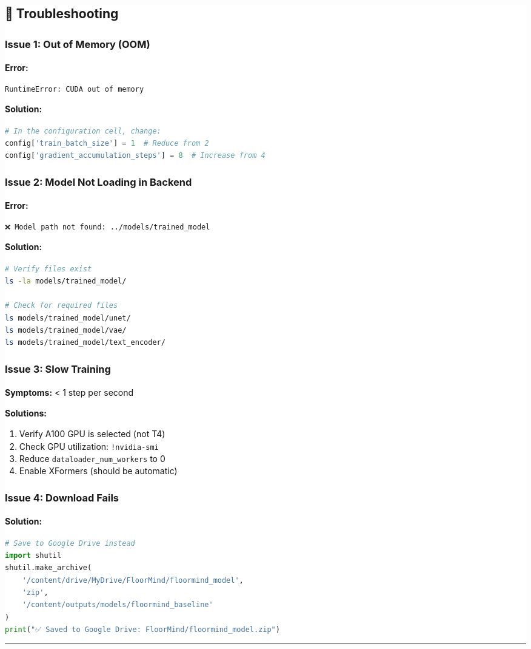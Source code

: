 
## 🔧 Troubleshooting

### Issue 1: Out of Memory (OOM)

**Error:**
```
RuntimeError: CUDA out of memory
```

**Solution:**
```python
# In the configuration cell, change:
config['train_batch_size'] = 1  # Reduce from 2
config['gradient_accumulation_steps'] = 8  # Increase from 4
```

### Issue 2: Model Not Loading in Backend

**Error:**
```
❌ Model path not found: ../models/trained_model
```

**Solution:**
```bash
# Verify files exist
ls -la models/trained_model/

# Check for required files
ls models/trained_model/unet/
ls models/trained_model/vae/
ls models/trained_model/text_encoder/
```

### Issue 3: Slow Training

**Symptoms:** < 1 step per second

**Solutions:**
1. Verify A100 GPU is selected (not T4)
2. Check GPU utilization: `!nvidia-smi`
3. Reduce `dataloader_num_workers` to 0
4. Enable XFormers (should be automatic)

### Issue 4: Download Fails

**Solution:**
```python
# Save to Google Drive instead
import shutil
shutil.make_archive(
    '/content/drive/MyDrive/FloorMind/floormind_model',
    'zip',
    '/content/outputs/models/floormind_baseline'
)
print("✅ Saved to Google Drive: FloorMind/floormind_model.zip")
```

---
